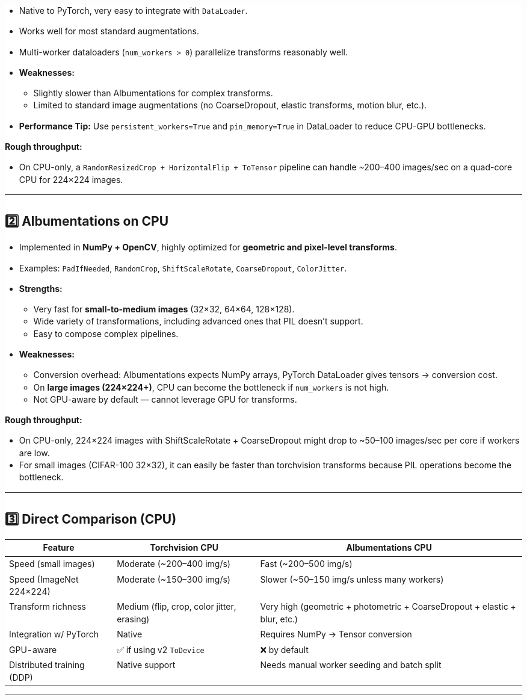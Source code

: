   * Native to PyTorch, very easy to integrate with `DataLoader`.
  * Works well for most standard augmentations.
  * Multi-worker dataloaders (`num_workers > 0`) parallelize transforms reasonably well.
* **Weaknesses:**

  * Slightly slower than Albumentations for complex transforms.
  * Limited to standard image augmentations (no CoarseDropout, elastic transforms, motion blur, etc.).
* **Performance Tip:** Use `persistent_workers=True` and `pin_memory=True` in DataLoader to reduce CPU-GPU bottlenecks.

**Rough throughput:**

* On CPU-only, a `RandomResizedCrop + HorizontalFlip + ToTensor` pipeline can handle ~200–400 images/sec on a quad-core CPU for 224×224 images.

---

## 2️⃣ **Albumentations on CPU**

* Implemented in **NumPy + OpenCV**, highly optimized for **geometric and pixel-level transforms**.
* Examples: `PadIfNeeded`, `RandomCrop`, `ShiftScaleRotate`, `CoarseDropout`, `ColorJitter`.
* **Strengths:**

  * Very fast for **small-to-medium images** (32×32, 64×64, 128×128).
  * Wide variety of transformations, including advanced ones that PIL doesn’t support.
  * Easy to compose complex pipelines.
* **Weaknesses:**

  * Conversion overhead: Albumentations expects NumPy arrays, PyTorch DataLoader gives tensors → conversion cost.
  * On **large images (224×224+)**, CPU can become the bottleneck if `num_workers` is not high.
  * Not GPU-aware by default — cannot leverage GPU for transforms.

**Rough throughput:**

* On CPU-only, 224×224 images with ShiftScaleRotate + CoarseDropout might drop to ~50–100 images/sec per core if workers are low.
* For small images (CIFAR-100 32×32), it can easily be faster than torchvision transforms because PIL operations become the bottleneck.

---

## 3️⃣ **Direct Comparison (CPU)**

| Feature                    | Torchvision CPU                            | Albumentations CPU                                                         |
| -------------------------- | ------------------------------------------ | -------------------------------------------------------------------------- |
| Speed (small images)       | Moderate (~200–400 img/s)                  | Fast (~200–500 img/s)                                                      |
| Speed (ImageNet 224×224)   | Moderate (~150–300 img/s)                  | Slower (~50–150 img/s unless many workers)                                 |
| Transform richness         | Medium (flip, crop, color jitter, erasing) | Very high (geometric + photometric + CoarseDropout + elastic + blur, etc.) |
| Integration w/ PyTorch     | Native                                     | Requires NumPy → Tensor conversion                                         |
| GPU-aware                  | ✅ if using v2 `ToDevice`                   | ❌ by default                                                               |
| Distributed training (DDP) | Native support                             | Needs manual worker seeding and batch split                                |

---